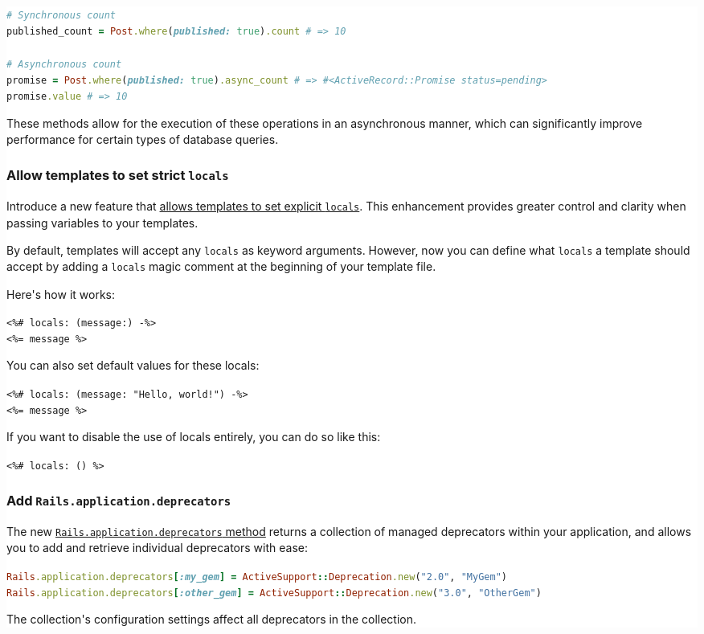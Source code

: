 ```ruby
# Synchronous count
published_count = Post.where(published: true).count # => 10

# Asynchronous count
promise = Post.where(published: true).async_count # => #<ActiveRecord::Promise status=pending>
promise.value # => 10
```

These methods allow for the execution of these operations in an asynchronous manner, which can significantly
improve performance for certain types of database queries.

### Allow templates to set strict `locals`

Introduce a new feature that [allows templates to set explicit `locals`](https://github.com/rails/rails/pull/45602).
This enhancement provides greater control and clarity when passing variables to your templates.

By default, templates will accept any `locals` as keyword arguments. However, now you can define what `locals` a
template should accept by adding a `locals` magic comment at the beginning of your template file.

Here's how it works:

```erb
<%# locals: (message:) -%>
<%= message %>
```

You can also set default values for these locals:

```erb
<%# locals: (message: "Hello, world!") -%>
<%= message %>
```

If you want to disable the use of locals entirely, you can do so like this:

```erb
<%# locals: () %>
```

### Add `Rails.application.deprecators`

The new [`Rails.application.deprecators` method](https://github.com/rails/rails/pull/46049) returns a
collection of managed deprecators within your application, and allows you to add and retrieve individual
deprecators with ease:

```ruby
Rails.application.deprecators[:my_gem] = ActiveSupport::Deprecation.new("2.0", "MyGem")
Rails.application.deprecators[:other_gem] = ActiveSupport::Deprecation.new("3.0", "OtherGem")
```

The collection's configuration settings affect all deprecators in the collection.


[`ActiveRecord::Base.normalizes`]: https://api.rubyonrails.org/v7.1/classes/ActiveRecord/Normalization/ClassMethods.html#method-i-normalizes
[`ActiveRecord::Base.generates_token_for`]: https://api.rubyonrails.org/v7.1/classes/ActiveRecord/TokenFor/ClassMethods.html#method-i-generates_token_for
[`ActiveSupport::MessagePack`]: https://api.rubyonrails.org/v7.1/classes/ActiveSupport/MessagePack.html
[`msgpack` gem]: https://github.com/msgpack/msgpack-ruby
[pattern-matching]: https://docs.ruby-lang.org/en/master/syntax/pattern_matching_rdoc.html
[minitest-pattern-matching]: https://docs.seattlerb.org/minitest/Minitest/Assertions.html#method-i-assert_pattern
[#47144]: https://github.com/rails/rails/pull/47144
[nokogiri-pattern-matching]: https://nokogiri.org/rdoc/Nokogiri/XML/Attr.html#method-i-deconstruct_keys
[minitest-pattern-matching]: https://docs.seattlerb.org/minitest/Minitest/Assertions.html#method-i-assert_pattern
[#49194]: https://github.com/rails/rails/pull/49194
[railties]:       https://github.com/rails/rails/blob/7-1-stable/railties/CHANGELOG.md
[action-pack]:    https://github.com/rails/rails/blob/7-1-stable/actionpack/CHANGELOG.md
[action-view]:    https://github.com/rails/rails/blob/7-1-stable/actionview/CHANGELOG.md
[action-mailer]:  https://github.com/rails/rails/blob/7-1-stable/actionmailer/CHANGELOG.md
[action-cable]:   https://github.com/rails/rails/blob/7-1-stable/actioncable/CHANGELOG.md
[active-record]:  https://github.com/rails/rails/blob/7-1-stable/activerecord/CHANGELOG.md
[active-storage]: https://github.com/rails/rails/blob/7-1-stable/activestorage/CHANGELOG.md
[active-model]:   https://github.com/rails/rails/blob/7-1-stable/activemodel/CHANGELOG.md
[active-support]: https://github.com/rails/rails/blob/7-1-stable/activesupport/CHANGELOG.md
[active-job]:     https://github.com/rails/rails/blob/7-1-stable/activejob/CHANGELOG.md
[action-text]:    https://github.com/rails/rails/blob/7-1-stable/actiontext/CHANGELOG.md
[action-mailbox]: https://github.com/rails/rails/blob/7-1-stable/actionmailbox/CHANGELOG.md
[guides]:         https://github.com/rails/rails/blob/7-1-stable/guides/CHANGELOG.md